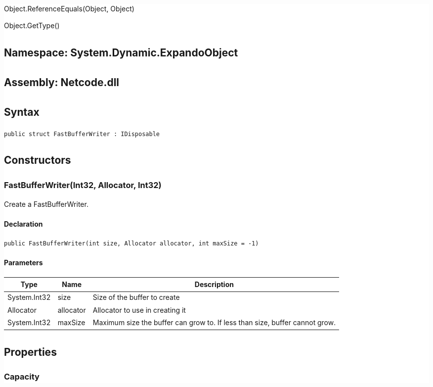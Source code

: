 Object.ReferenceEquals(Object, Object)

</div>

<div>

Object.GetType()

</div>

</div>

## **Namespace**: System.Dynamic.ExpandoObject

## **Assembly**: Netcode.dll

## Syntax

``` lang-csharp
public struct FastBufferWriter : IDisposable
```

## Constructors

### FastBufferWriter(Int32, Allocator, Int32)

<div class="markdown level1 summary">

Create a FastBufferWriter.

</div>

<div class="markdown level1 conceptual">

</div>

#### Declaration

``` lang-csharp
public FastBufferWriter(int size, Allocator allocator, int maxSize = -1)
```

#### Parameters

| Type         | Name      | Description                                                                 |
|--------------|-----------|-----------------------------------------------------------------------------|
| System.Int32 | size      | Size of the buffer to create                                                |
| Allocator    | allocator | Allocator to use in creating it                                             |
| System.Int32 | maxSize   | Maximum size the buffer can grow to. If less than size, buffer cannot grow. |

## Properties

### Capacity

